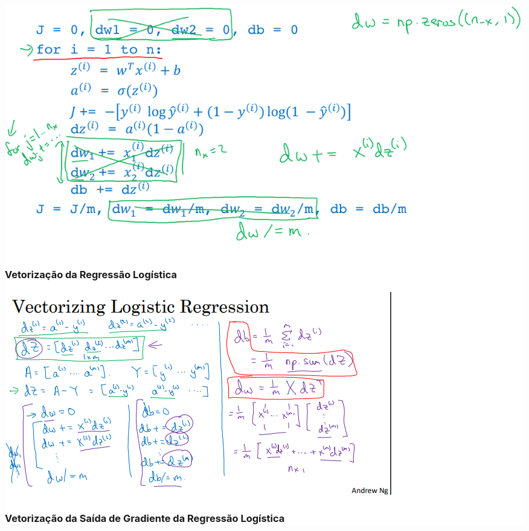 ![Untitled](1%20Neural%20Neural%20Networks%20and%20Deep%20Learning%208de239328358488fab7ce516cfd49999/Untitled%2019.png)

### Vetorização da Regressão Logística

![Untitled](1%20Neural%20Neural%20Networks%20and%20Deep%20Learning%208de239328358488fab7ce516cfd49999/Untitled%2020.png)

### Vetorização da Saída de Gradiente da Regressão Logística
